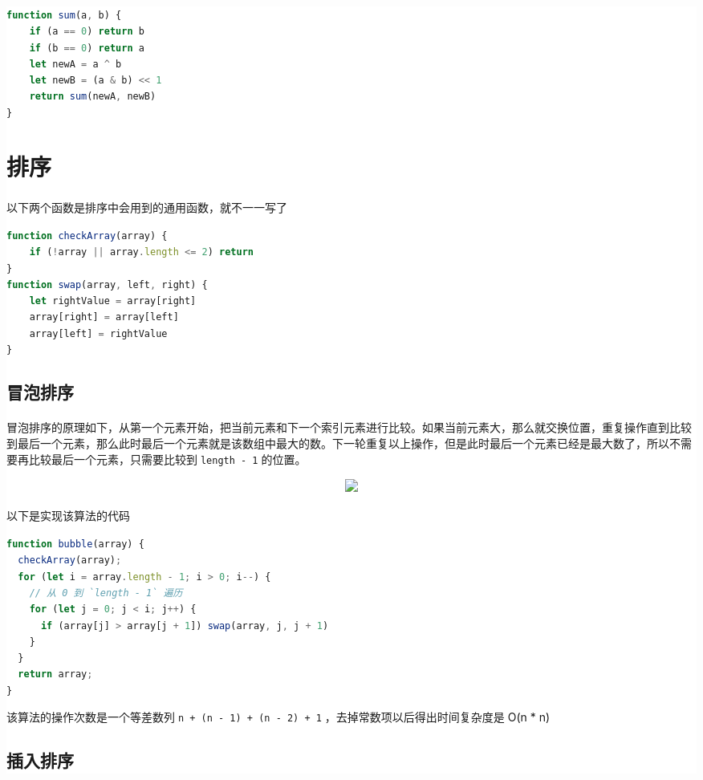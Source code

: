 ```js
function sum(a, b) {
    if (a == 0) return b
    if (b == 0) return a
    let newA = a ^ b
    let newB = (a & b) << 1
    return sum(newA, newB)
}
```

# 排序

以下两个函数是排序中会用到的通用函数，就不一一写了

```js
function checkArray(array) {
    if (!array || array.length <= 2) return
}
function swap(array, left, right) {
    let rightValue = array[right]
    array[right] = array[left]
    array[left] = rightValue
}
```

## 冒泡排序

冒泡排序的原理如下，从第一个元素开始，把当前元素和下一个索引元素进行比较。如果当前元素大，那么就交换位置，重复操作直到比较到最后一个元素，那么此时最后一个元素就是该数组中最大的数。下一轮重复以上操作，但是此时最后一个元素已经是最大数了，所以不需要再比较最后一个元素，只需要比较到 `length - 1` 的位置。

<div align="center">
<img src="https://user-gold-cdn.xitu.io/2018/4/12/162b895b452b306c?w=670&h=508&f=gif&s=282307" width="500" />
</div>

以下是实现该算法的代码

```js
function bubble(array) {
  checkArray(array);
  for (let i = array.length - 1; i > 0; i--) {
    // 从 0 到 `length - 1` 遍历
    for (let j = 0; j < i; j++) {
      if (array[j] > array[j + 1]) swap(array, j, j + 1)
    }
  }
  return array;
}
```

该算法的操作次数是一个等差数列 `n + (n - 1) + (n - 2) + 1` ，去掉常数项以后得出时间复杂度是 O(n * n)

## 插入排序
